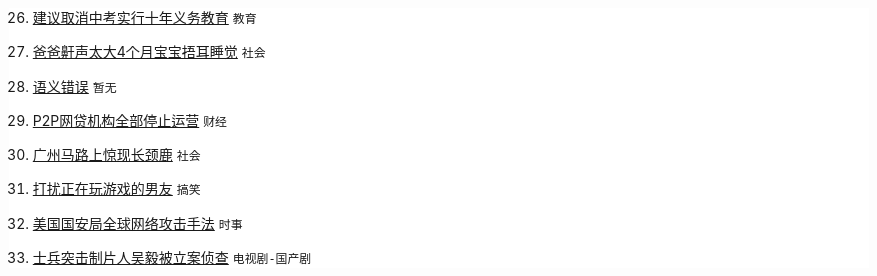26. [建议取消中考实行十年义务教育](https://m.weibo.cn/search?containerid=100103type%3D1%26t%3D10%26q%3D%23%E5%BB%BA%E8%AE%AE%E5%8F%96%E6%B6%88%E4%B8%AD%E8%80%83%E5%AE%9E%E8%A1%8C%E5%8D%81%E5%B9%B4%E4%B9%89%E5%8A%A1%E6%95%99%E8%82%B2%23&stream_entry_id=31&isnewpage=1&extparam=seat%3D1%26lcate%3D5001%26filter_type%3Drealtimehot%26dgr%3D0%26cate%3D0%26pos%3D24%26realpos%3D24%26flag%3D0%26c_type%3D31%26display_time%3D1646215428%26pre_seqid%3D164621542811996843388&luicode=10000011&lfid=106003type%3D25%26t%3D3%26disable_hot%3D1%26filter_type%3Drealtimehot) `教育` 

27. [爸爸鼾声太大4个月宝宝捂耳睡觉](https://m.weibo.cn/search?containerid=100103type%3D1%26t%3D10%26q%3D%23%E7%88%B8%E7%88%B8%E9%BC%BE%E5%A3%B0%E5%A4%AA%E5%A4%A74%E4%B8%AA%E6%9C%88%E5%AE%9D%E5%AE%9D%E6%8D%82%E8%80%B3%E7%9D%A1%E8%A7%89%23&stream_entry_id=31&isnewpage=1&extparam=seat%3D1%26lcate%3D5001%26filter_type%3Drealtimehot%26dgr%3D0%26cate%3D0%26pos%3D25%26realpos%3D25%26flag%3D2%26c_type%3D31%26display_time%3D1646215428%26pre_seqid%3D164621542811996843388&luicode=10000011&lfid=106003type%3D25%26t%3D3%26disable_hot%3D1%26filter_type%3Drealtimehot) `社会` 

28. [语义错误](https://m.weibo.cn/search?containerid=100103type%3D1%26t%3D10%26q%3D%E8%AF%AD%E4%B9%89%E9%94%99%E8%AF%AF&stream_entry_id=31&isnewpage=1&extparam=seat%3D1%26lcate%3D5001%26filter_type%3Drealtimehot%26dgr%3D0%26cate%3D0%26pos%3D26%26realpos%3D26%26flag%3D1%26c_type%3D31%26display_time%3D1646215428%26pre_seqid%3D164621542811996843388&luicode=10000011&lfid=106003type%3D25%26t%3D3%26disable_hot%3D1%26filter_type%3Drealtimehot) `暂无` 

29. [P2P网贷机构全部停止运营](https://m.weibo.cn/search?containerid=100103type%3D1%26t%3D10%26q%3D%23P2P%E7%BD%91%E8%B4%B7%E6%9C%BA%E6%9E%84%E5%85%A8%E9%83%A8%E5%81%9C%E6%AD%A2%E8%BF%90%E8%90%A5%23&stream_entry_id=31&isnewpage=1&extparam=seat%3D1%26lcate%3D5001%26filter_type%3Drealtimehot%26dgr%3D0%26cate%3D0%26pos%3D27%26realpos%3D27%26flag%3D1%26c_type%3D31%26display_time%3D1646215428%26pre_seqid%3D164621542811996843388&luicode=10000011&lfid=106003type%3D25%26t%3D3%26disable_hot%3D1%26filter_type%3Drealtimehot) `财经` 

30. [广州马路上惊现长颈鹿](https://m.weibo.cn/search?containerid=100103type%3D1%26t%3D10%26q%3D%23%E5%B9%BF%E5%B7%9E%E9%A9%AC%E8%B7%AF%E4%B8%8A%E6%83%8A%E7%8E%B0%E9%95%BF%E9%A2%88%E9%B9%BF%23&stream_entry_id=31&isnewpage=1&extparam=seat%3D1%26lcate%3D5001%26filter_type%3Drealtimehot%26dgr%3D0%26cate%3D0%26pos%3D28%26realpos%3D28%26flag%3D0%26c_type%3D31%26display_time%3D1646215428%26pre_seqid%3D164621542811996843388&luicode=10000011&lfid=106003type%3D25%26t%3D3%26disable_hot%3D1%26filter_type%3Drealtimehot) `社会` 

31. [打扰正在玩游戏的男友](https://m.weibo.cn/search?containerid=100103type%3D1%26t%3D10%26q%3D%23%E6%89%93%E6%89%B0%E6%AD%A3%E5%9C%A8%E7%8E%A9%E6%B8%B8%E6%88%8F%E7%9A%84%E7%94%B7%E5%8F%8B%23&stream_entry_id=31&isnewpage=1&extparam=seat%3D1%26lcate%3D5001%26filter_type%3Drealtimehot%26dgr%3D0%26cate%3D0%26pos%3D29%26realpos%3D29%26flag%3D1%26c_type%3D31%26display_time%3D1646215428%26pre_seqid%3D164621542811996843388&luicode=10000011&lfid=106003type%3D25%26t%3D3%26disable_hot%3D1%26filter_type%3Drealtimehot) `搞笑` 

32. [美国国安局全球网络攻击手法](https://m.weibo.cn/search?containerid=100103type%3D1%26t%3D10%26q%3D%23%E7%BE%8E%E5%9B%BD%E5%9B%BD%E5%AE%89%E5%B1%80%E5%85%A8%E7%90%83%E7%BD%91%E7%BB%9C%E6%94%BB%E5%87%BB%E6%89%8B%E6%B3%95%23&stream_entry_id=31&isnewpage=1&extparam=seat%3D1%26lcate%3D5001%26filter_type%3Drealtimehot%26dgr%3D0%26cate%3D0%26pos%3D30%26realpos%3D30%26flag%3D1%26c_type%3D31%26display_time%3D1646215428%26pre_seqid%3D164621542811996843388&luicode=10000011&lfid=106003type%3D25%26t%3D3%26disable_hot%3D1%26filter_type%3Drealtimehot) `时事` 

33. [士兵突击制片人吴毅被立案侦查](https://m.weibo.cn/search?containerid=100103type%3D1%26t%3D10%26q%3D%23%E5%A3%AB%E5%85%B5%E7%AA%81%E5%87%BB%E5%88%B6%E7%89%87%E4%BA%BA%E5%90%B4%E6%AF%85%E8%A2%AB%E7%AB%8B%E6%A1%88%E4%BE%A6%E6%9F%A5%23&stream_entry_id=31&isnewpage=1&extparam=seat%3D1%26lcate%3D5001%26filter_type%3Drealtimehot%26dgr%3D0%26cate%3D0%26pos%3D31%26realpos%3D31%26flag%3D1%26c_type%3D31%26display_time%3D1646215428%26pre_seqid%3D164621542811996843388&luicode=10000011&lfid=106003type%3D25%26t%3D3%26disable_hot%3D1%26filter_type%3Drealtimehot) `电视剧-国产剧` 
